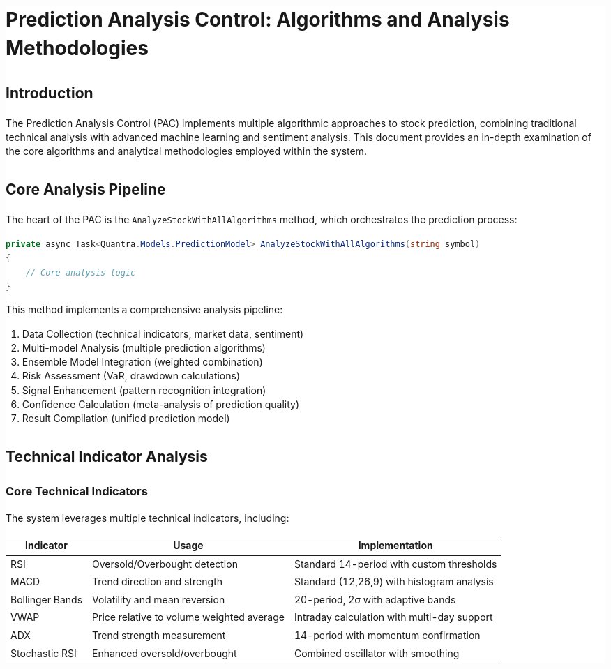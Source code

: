 # Prediction Analysis Control: Algorithms and Analysis Methodologies

## Introduction

The Prediction Analysis Control (PAC) implements multiple algorithmic approaches to stock prediction, combining traditional technical analysis with advanced machine learning and sentiment analysis. This document provides an in-depth examination of the core algorithms and analytical methodologies employed within the system.

## Core Analysis Pipeline

The heart of the PAC is the `AnalyzeStockWithAllAlgorithms` method, which orchestrates the prediction process:

```csharp
private async Task<Quantra.Models.PredictionModel> AnalyzeStockWithAllAlgorithms(string symbol)
{
    // Core analysis logic
}
```

This method implements a comprehensive analysis pipeline:

1. Data Collection (technical indicators, market data, sentiment)
2. Multi-model Analysis (multiple prediction algorithms)
3. Ensemble Model Integration (weighted combination)
4. Risk Assessment (VaR, drawdown calculations)
5. Signal Enhancement (pattern recognition integration)
6. Confidence Calculation (meta-analysis of prediction quality)
7. Result Compilation (unified prediction model)

## Technical Indicator Analysis

### Core Technical Indicators

The system leverages multiple technical indicators, including:

| Indicator | Usage | Implementation |
|-----------|-------|----------------|
| RSI | Oversold/Overbought detection | Standard 14-period with custom thresholds |
| MACD | Trend direction and strength | Standard (12,26,9) with histogram analysis |
| Bollinger Bands | Volatility and mean reversion | 20-period, 2σ with adaptive bands |
| VWAP | Price relative to volume weighted average | Intraday calculation with multi-day support |
| ADX | Trend strength measurement | 14-period with momentum confirmation |
| Stochastic RSI | Enhanced oversold/overbought | Combined oscillator with smoothing |
